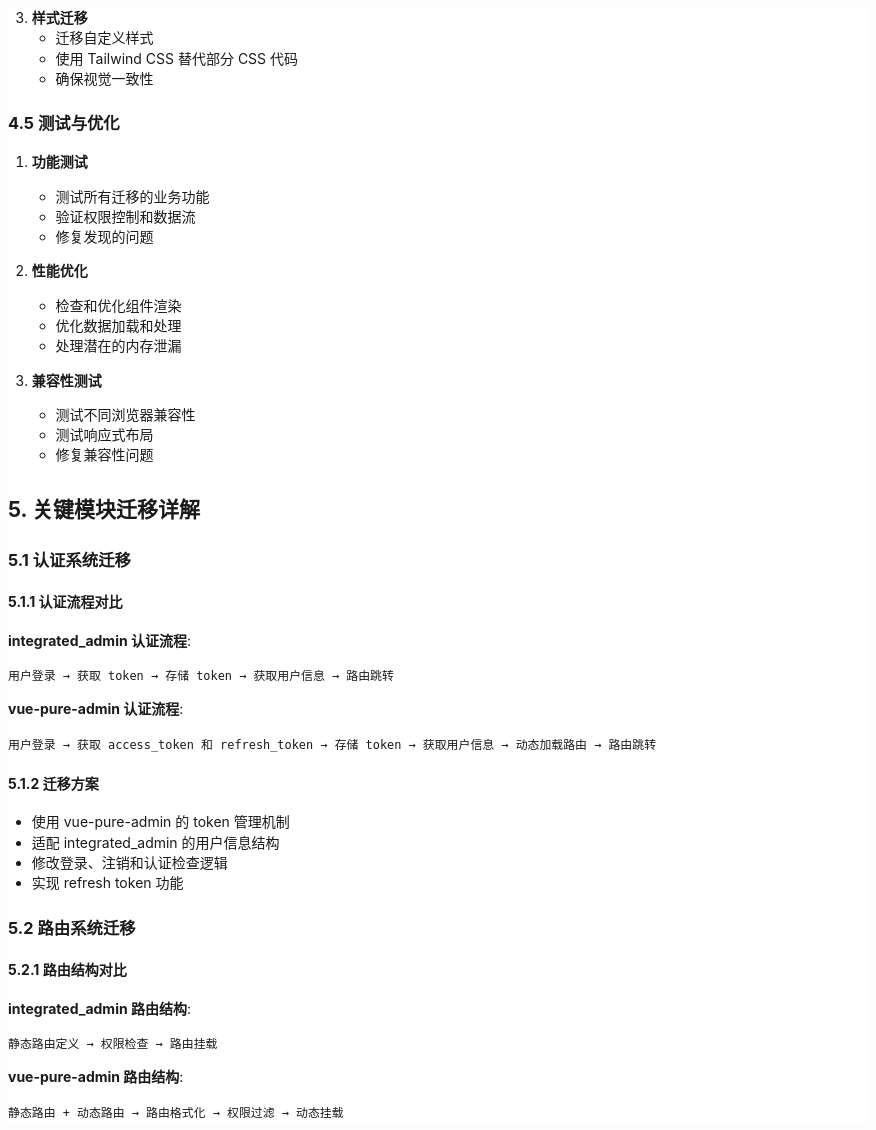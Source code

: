 3. **样式迁移**
   - 迁移自定义样式
   - 使用 Tailwind CSS 替代部分 CSS 代码
   - 确保视觉一致性

### 4.5 测试与优化

1. **功能测试**
   - 测试所有迁移的业务功能
   - 验证权限控制和数据流
   - 修复发现的问题

2. **性能优化**
   - 检查和优化组件渲染
   - 优化数据加载和处理
   - 处理潜在的内存泄漏

3. **兼容性测试**
   - 测试不同浏览器兼容性
   - 测试响应式布局
   - 修复兼容性问题

## 5. 关键模块迁移详解

### 5.1 认证系统迁移

#### 5.1.1 认证流程对比

**integrated_admin 认证流程**:
```
用户登录 → 获取 token → 存储 token → 获取用户信息 → 路由跳转
```

**vue-pure-admin 认证流程**:
```
用户登录 → 获取 access_token 和 refresh_token → 存储 token → 获取用户信息 → 动态加载路由 → 路由跳转
```

#### 5.1.2 迁移方案

- 使用 vue-pure-admin 的 token 管理机制
- 适配 integrated_admin 的用户信息结构
- 修改登录、注销和认证检查逻辑
- 实现 refresh token 功能

### 5.2 路由系统迁移

#### 5.2.1 路由结构对比

**integrated_admin 路由结构**:
```
静态路由定义 → 权限检查 → 路由挂载
```

**vue-pure-admin 路由结构**:
```
静态路由 + 动态路由 → 路由格式化 → 权限过滤 → 动态挂载
```
